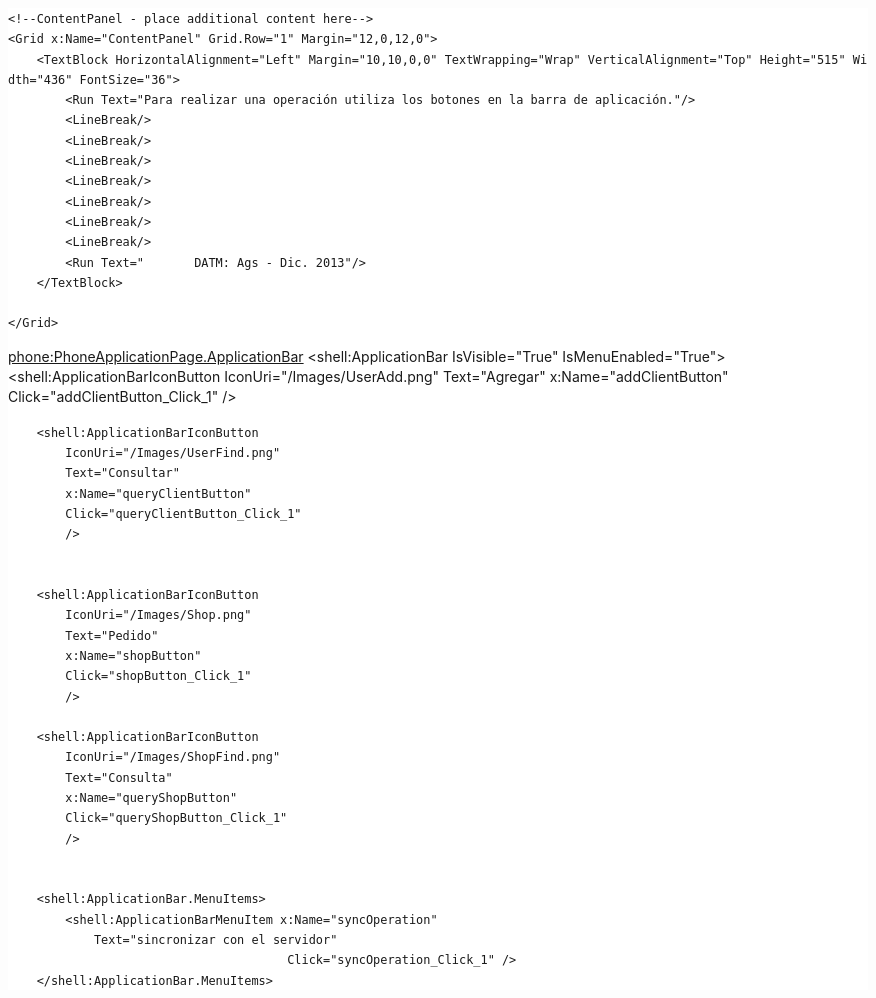     <!--ContentPanel - place additional content here-->
    <Grid x:Name="ContentPanel" Grid.Row="1" Margin="12,0,12,0">
        <TextBlock HorizontalAlignment="Left" Margin="10,10,0,0" TextWrapping="Wrap" VerticalAlignment="Top" Height="515" Width="436" FontSize="36">
            <Run Text="Para realizar una operación utiliza los botones en la barra de aplicación."/>
            <LineBreak/>
            <LineBreak/>
            <LineBreak/>
            <LineBreak/>
            <LineBreak/>
            <LineBreak/>
            <LineBreak/>
            <Run Text="       DATM: Ags - Dic. 2013"/>
        </TextBlock>

    </Grid>

</Grid>

<phone:PhoneApplicationPage.ApplicationBar>
    <shell:ApplicationBar IsVisible="True" IsMenuEnabled="True">
        <shell:ApplicationBarIconButton 
            IconUri="/Images/UserAdd.png" 
            Text="Agregar" 
            x:Name="addClientButton" 
            Click="addClientButton_Click_1"
            />

        <shell:ApplicationBarIconButton 
            IconUri="/Images/UserFind.png" 
            Text="Consultar" 
            x:Name="queryClientButton" 
            Click="queryClientButton_Click_1"
            />


        <shell:ApplicationBarIconButton 
            IconUri="/Images/Shop.png" 
            Text="Pedido" 
            x:Name="shopButton" 
            Click="shopButton_Click_1"
            />

        <shell:ApplicationBarIconButton 
            IconUri="/Images/ShopFind.png" 
            Text="Consulta" 
            x:Name="queryShopButton" 
            Click="queryShopButton_Click_1"
            />


        <shell:ApplicationBar.MenuItems>
            <shell:ApplicationBarMenuItem x:Name="syncOperation"
                Text="sincronizar con el servidor"
                                           Click="syncOperation_Click_1" />
        </shell:ApplicationBar.MenuItems>
